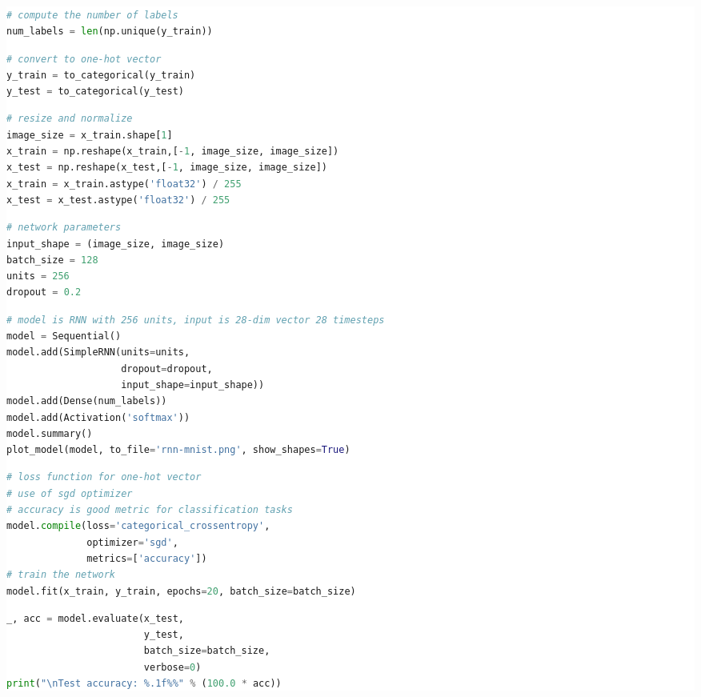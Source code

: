 ```py
# compute the number of labels
num_labels = len(np.unique(y_train)) 
```

```py
# convert to one-hot vector
y_train = to_categorical(y_train)
y_test = to_categorical(y_test) 
```

```py
# resize and normalize
image_size = x_train.shape[1]
x_train = np.reshape(x_train,[-1, image_size, image_size])
x_test = np.reshape(x_test,[-1, image_size, image_size])
x_train = x_train.astype('float32') / 255
x_test = x_test.astype('float32') / 255 
```

```py
# network parameters
input_shape = (image_size, image_size)
batch_size = 128
units = 256
dropout = 0.2 
```

```py
# model is RNN with 256 units, input is 28-dim vector 28 timesteps
model = Sequential()
model.add(SimpleRNN(units=units,
                    dropout=dropout,
                    input_shape=input_shape))
model.add(Dense(num_labels))
model.add(Activation('softmax'))
model.summary()
plot_model(model, to_file='rnn-mnist.png', show_shapes=True) 
```

```py
# loss function for one-hot vector
# use of sgd optimizer
# accuracy is good metric for classification tasks
model.compile(loss='categorical_crossentropy',
              optimizer='sgd',
              metrics=['accuracy'])
# train the network
model.fit(x_train, y_train, epochs=20, batch_size=batch_size) 
```

```py
_, acc = model.evaluate(x_test,
                        y_test,
                        batch_size=batch_size,
                        verbose=0)
print("\nTest accuracy: %.1f%%" % (100.0 * acc)) 
```

